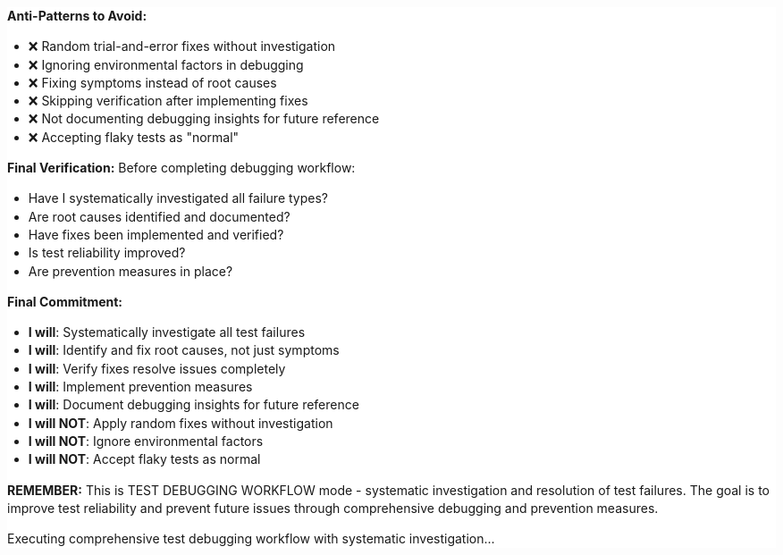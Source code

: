 **Anti-Patterns to Avoid:**
- ❌ Random trial-and-error fixes without investigation
- ❌ Ignoring environmental factors in debugging
- ❌ Fixing symptoms instead of root causes
- ❌ Skipping verification after implementing fixes
- ❌ Not documenting debugging insights for future reference
- ❌ Accepting flaky tests as "normal"

**Final Verification:**
Before completing debugging workflow:
- Have I systematically investigated all failure types?
- Are root causes identified and documented?
- Have fixes been implemented and verified?
- Is test reliability improved?
- Are prevention measures in place?

**Final Commitment:**
- **I will**: Systematically investigate all test failures
- **I will**: Identify and fix root causes, not just symptoms
- **I will**: Verify fixes resolve issues completely
- **I will**: Implement prevention measures
- **I will**: Document debugging insights for future reference
- **I will NOT**: Apply random fixes without investigation
- **I will NOT**: Ignore environmental factors
- **I will NOT**: Accept flaky tests as normal

**REMEMBER:**
This is TEST DEBUGGING WORKFLOW mode - systematic investigation and resolution of test failures. The goal is to improve test reliability and prevent future issues through comprehensive debugging and prevention measures.

Executing comprehensive test debugging workflow with systematic investigation...